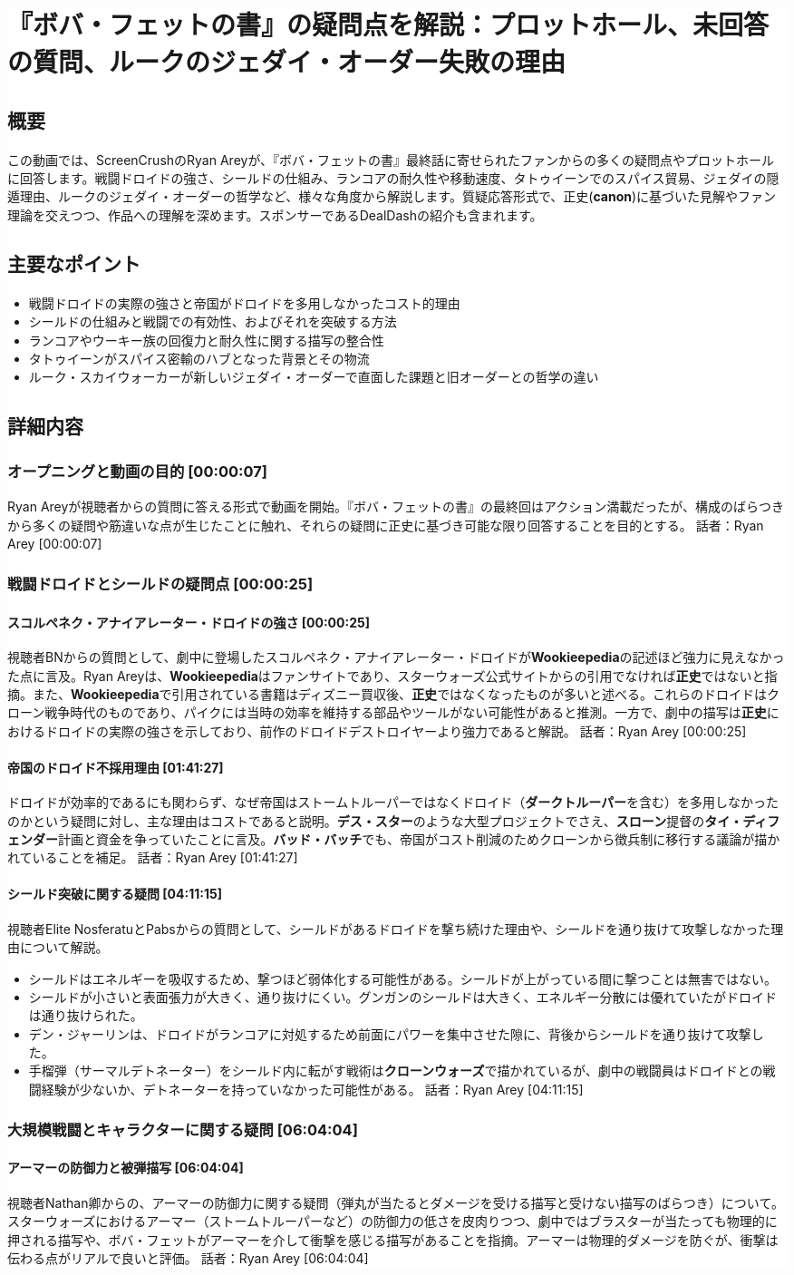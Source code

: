 # 『ボバ・フェットの書』の疑問点を解説：プロットホール、未回答の質問、ルークのジェダイ・オーダー失敗の理由

## 概要
この動画では、ScreenCrushのRyan Areyが、『ボバ・フェットの書』最終話に寄せられたファンからの多くの疑問点やプロットホールに回答します。戦闘ドロイドの強さ、シールドの仕組み、ランコアの耐久性や移動速度、タトゥイーンでのスパイス貿易、ジェダイの隠遁理由、ルークのジェダイ・オーダーの哲学など、様々な角度から解説します。質疑応答形式で、正史(**canon**)に基づいた見解やファン理論を交えつつ、作品への理解を深めます。スポンサーであるDealDashの紹介も含まれます。

## 主要なポイント
- 戦闘ドロイドの実際の強さと帝国がドロイドを多用しなかったコスト的理由
- シールドの仕組みと戦闘での有効性、およびそれを突破する方法
- ランコアやウーキー族の回復力と耐久性に関する描写の整合性
- タトゥイーンがスパイス密輸のハブとなった背景とその物流
- ルーク・スカイウォーカーが新しいジェダイ・オーダーで直面した課題と旧オーダーとの哲学の違い

## 詳細内容
### オープニングと動画の目的 [00:00:07]
Ryan Areyが視聴者からの質問に答える形式で動画を開始。『ボバ・フェットの書』の最終回はアクション満載だったが、構成のばらつきから多くの疑問や筋違いな点が生じたことに触れ、それらの疑問に正史に基づき可能な限り回答することを目的とする。
話者：Ryan Arey [00:00:07]

### 戦闘ドロイドとシールドの疑問点 [00:00:25]
#### スコルペネク・アナイアレーター・ドロイドの強さ [00:00:25]
視聴者BNからの質問として、劇中に登場したスコルペネク・アナイアレーター・ドロイドが**Wookieepedia**の記述ほど強力に見えなかった点に言及。Ryan Areyは、**Wookieepedia**はファンサイトであり、スターウォーズ公式サイトからの引用でなければ**正史**ではないと指摘。また、**Wookieepedia**で引用されている書籍はディズニー買収後、**正史**ではなくなったものが多いと述べる。これらのドロイドはクローン戦争時代のものであり、パイクには当時の効率を維持する部品やツールがない可能性があると推測。一方で、劇中の描写は**正史**におけるドロイドの実際の強さを示しており、前作のドロイドデストロイヤーより強力であると解説。
話者：Ryan Arey [00:00:25]

#### 帝国のドロイド不採用理由 [01:41:27]
ドロイドが効率的であるにも関わらず、なぜ帝国はストームトルーパーではなくドロイド（**ダークトルーパー**を含む）を多用しなかったのかという疑問に対し、主な理由はコストであると説明。**デス・スター**のような大型プロジェクトでさえ、**スローン**提督の**タイ・ディフェンダー**計画と資金を争っていたことに言及。**バッド・バッチ**でも、帝国がコスト削減のためクローンから徴兵制に移行する議論が描かれていることを補足。
話者：Ryan Arey [01:41:27]

#### シールド突破に関する疑問 [04:11:15]
視聴者Elite NosferatuとPabsからの質問として、シールドがあるドロイドを撃ち続けた理由や、シールドを通り抜けて攻撃しなかった理由について解説。
- シールドはエネルギーを吸収するため、撃つほど弱体化する可能性がある。シールドが上がっている間に撃つことは無害ではない。
- シールドが小さいと表面張力が大きく、通り抜けにくい。グンガンのシールドは大きく、エネルギー分散には優れていたがドロイドは通り抜けられた。
- デン・ジャーリンは、ドロイドがランコアに対処するため前面にパワーを集中させた隙に、背後からシールドを通り抜けて攻撃した。
- 手榴弾（サーマルデトネーター）をシールド内に転がす戦術は**クローンウォーズ**で描かれているが、劇中の戦闘員はドロイドとの戦闘経験が少ないか、デトネーターを持っていなかった可能性がある。
話者：Ryan Arey [04:11:15]

### 大規模戦闘とキャラクターに関する疑問 [06:04:04]
#### アーマーの防御力と被弾描写 [06:04:04]
視聴者Nathan卿からの、アーマーの防御力に関する疑問（弾丸が当たるとダメージを受ける描写と受けない描写のばらつき）について。スターウォーズにおけるアーマー（ストームトルーパーなど）の防御力の低さを皮肉りつつ、劇中ではブラスターが当たっても物理的に押される描写や、ボバ・フェットがアーマーを介して衝撃を感じる描写があることを指摘。アーマーは物理的ダメージを防ぐが、衝撃は伝わる点がリアルで良いと評価。
話者：Ryan Arey [06:04:04]
